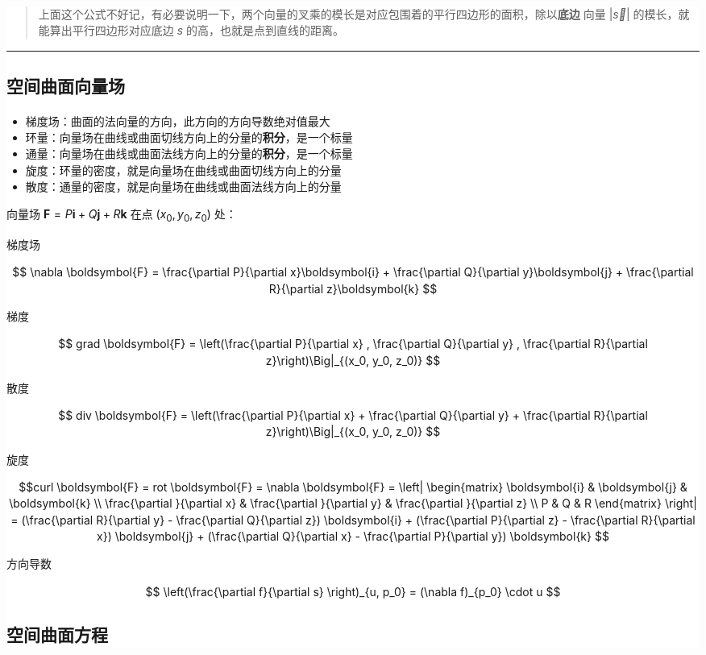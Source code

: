 > 上面这个公式不好记，有必要说明一下，两个向量的叉乘的模长是对应包围着的平行四边形的面积，除以**底边** 向量 $|\overrightarrow{s}|$ 的模长，就能算出平行四边形对应底边 $s$ 的高，也就是点到直线的距离。

---

## 空间曲面向量场

- 梯度场：曲面的法向量的方向，此方向的方向导数绝对值最大
- 环量：向量场在曲线或曲面切线方向上的分量的**积分**，是一个标量
- 通量：向量场在曲线或曲面法线方向上的分量的**积分**，是一个标量
- 旋度：环量的密度，就是向量场在曲线或曲面切线方向上的分量
- 散度：通量的密度，就是向量场在曲线或曲面法线方向上的分量

向量场 $\boldsymbol{F} = P\boldsymbol{i} + Q\boldsymbol{j} + R\boldsymbol{k}$ 在点 $(x_0, y_0, z_0)$ 处：

梯度场

$$
\nabla \boldsymbol{F} = \frac{\partial P}{\partial x}\boldsymbol{i} + \frac{\partial Q}{\partial y}\boldsymbol{j} + \frac{\partial R}{\partial z}\boldsymbol{k}
$$

梯度

$$
grad \boldsymbol{F} = \left(\frac{\partial P}{\partial x} , \frac{\partial Q}{\partial y} , \frac{\partial R}{\partial z}\right)\Big|_{(x_0, y_0, z_0)}
$$

散度

$$
div \boldsymbol{F} = \left(\frac{\partial P}{\partial x} + \frac{\partial Q}{\partial y} + \frac{\partial R}{\partial z}\right)\Big|_{(x_0, y_0, z_0)}
$$

旋度

$$curl \boldsymbol{F} = rot \boldsymbol{F} = \nabla \boldsymbol{F} = \left|
\begin{matrix}
\boldsymbol{i} & \boldsymbol{j} & \boldsymbol{k} \\
\frac{\partial }{\partial x} & \frac{\partial }{\partial y} & \frac{\partial }{\partial z} \\
P & Q & R
\end{matrix}
\right| = 
(\frac{\partial R}{\partial y} - \frac{\partial Q}{\partial z}) \boldsymbol{i} +
(\frac{\partial P}{\partial z} - \frac{\partial R}{\partial x}) \boldsymbol{j} +
(\frac{\partial Q}{\partial x} - \frac{\partial P}{\partial y}) \boldsymbol{k}
$$

方向导数

$$
\left(\frac{\partial f}{\partial s} \right)_{u, p_0} = (\nabla f)_{p_0} \cdot u
$$

## 空间曲面方程
